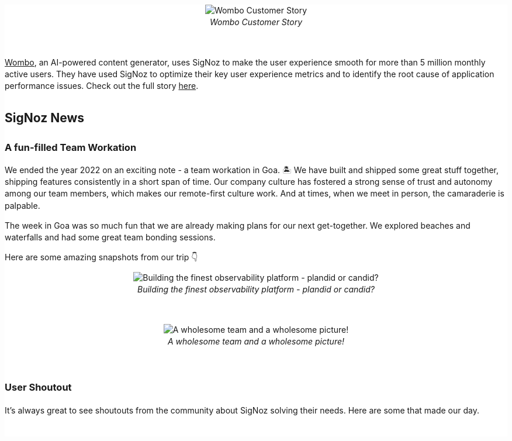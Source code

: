 
<figure data-zoomable align='center'>
    <img src="/img/blog/2023/01/wombo_customer_story.webp" alt="Wombo Customer Story"/>
    <figcaption><i>Wombo Customer Story</i></figcaption>
</figure>

<br/>


<a href = "https://www.wombo.ai/" rel="noopener noreferrer nofollow" target="_blank" >Wombo</a>, an AI-powered content generator, uses SigNoz to make the user experience smooth for more than 5 million monthly active users. They have used SigNoz to optimize their key user experience metrics and to identify the root cause of application performance issues. Check out the full story <a href = "https://signoz.io/case-study/wombo/" target="_blank" >here</a>.

## SigNoz News

### A fun-filled Team Workation

We ended the year 2022 on an exciting note - a team workation in Goa. 🏝 We have built and shipped some great stuff together, shipping features consistently in a short span of time. Our company culture has fostered a strong sense of trust and autonomy among our team members, which makes our remote-first culture work. And at times, when we meet in person, the camaraderie is palpable.

The week in Goa was so much fun that we are already making plans for our next get-together. We explored beaches and waterfalls and had some great team bonding sessions.

Here are some amazing snapshots from our trip 👇


<figure data-zoomable align='center'>
    <img src="/img/blog/2023/01/signal_20_group2.webp" alt="Building the finest observability platform - plandid or candid?"/>
    <figcaption><i>Building the finest observability platform - plandid or candid?</i></figcaption>
</figure>

<br/>


<figure data-zoomable align='center'>
    <img src="/img/blog/2023/01/signal_20_group1.webp" alt="A wholesome team and a wholesome picture!"/>
    <figcaption><i>A wholesome team and a wholesome picture!</i></figcaption>
</figure>

<br/>

### User Shoutout

It’s always great to see shoutouts from the community about SigNoz solving their needs. Here are some that made our day.

<figure data-zoomable align='center'>
    <img src="/img/blog/2023/01/signal_20_nishant.webp" alt=""/>
    <figcaption><i></i></figcaption>
</figure>
